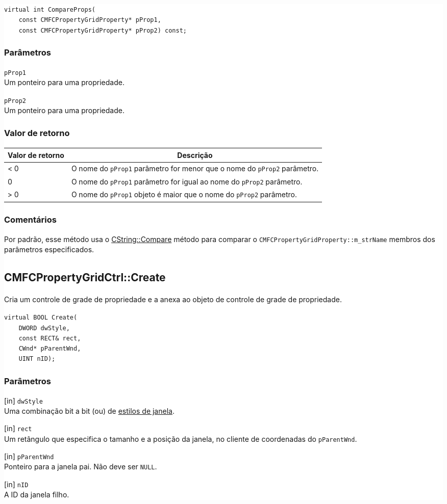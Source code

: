 ```  
virtual int CompareProps(
    const CMFCPropertyGridProperty* pProp1,  
    const CMFCPropertyGridProperty* pProp2) const;  
```  
  
### <a name="parameters"></a>Parâmetros  
 `pProp1`  
 Um ponteiro para uma propriedade.  
  
 `pProp2`  
 Um ponteiro para uma propriedade.  
  
### <a name="return-value"></a>Valor de retorno  
  
|Valor de retorno|Descrição|  
|------------------|-----------------|  
|< 0|O nome do `pProp1` parâmetro for menor que o nome do `pProp2` parâmetro.|  
|0|O nome do `pProp1` parâmetro for igual ao nome do `pProp2` parâmetro.|  
|> 0|O nome do `pProp1` objeto é maior que o nome do `pProp2` parâmetro.|  
  
### <a name="remarks"></a>Comentários  
 Por padrão, esse método usa o [CString::Compare](../../atl-mfc-shared/reference/cstringt-class.md#compare) método para comparar o `CMFCPropertyGridProperty::m_strName` membros dos parâmetros especificados.  
  
##  <a name="create"></a>  CMFCPropertyGridCtrl::Create  
 Cria um controle de grade de propriedade e a anexa ao objeto de controle de grade de propriedade.  
  
```  
virtual BOOL Create(
    DWORD dwStyle,  
    const RECT& rect,  
    CWnd* pParentWnd,  
    UINT nID);
```  
  
### <a name="parameters"></a>Parâmetros  
 [in] `dwStyle`  
 Uma combinação bit a bit (ou) de [estilos de janela](../../mfc/reference/styles-used-by-mfc.md#window-styles).  
  
 [in] `rect`  
 Um retângulo que especifica o tamanho e a posição da janela, no cliente de coordenadas do `pParentWnd`.  
  
 [in] `pParentWnd`  
 Ponteiro para a janela pai. Não deve ser `NULL`.  
  
 [in] `nID`  
 A ID da janela filho.  
  